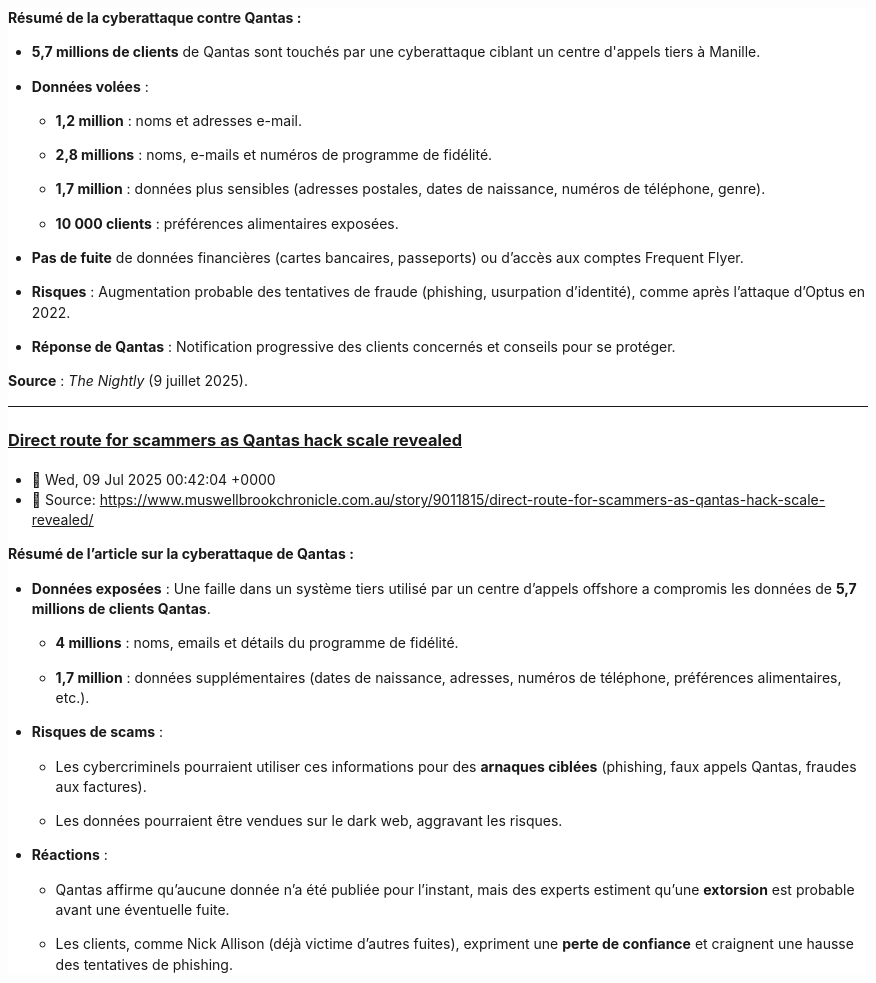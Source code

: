 **Résumé de la cyberattaque contre Qantas :**

- **5,7 millions de clients** de Qantas sont touchés par une cyberattaque ciblant un centre d'appels tiers à Manille.

- **Données volées** :

  - **1,2 million** : noms et adresses e-mail.

  - **2,8 millions** : noms, e-mails et numéros de programme de fidélité.

  - **1,7 million** : données plus sensibles (adresses postales, dates de naissance, numéros de téléphone, genre).

  - **10 000 clients** : préférences alimentaires exposées.

- **Pas de fuite** de données financières (cartes bancaires, passeports) ou d’accès aux comptes Frequent Flyer.

- **Risques** : Augmentation probable des tentatives de fraude (phishing, usurpation d’identité), comme après l’attaque d’Optus en 2022.

- **Réponse de Qantas** : Notification progressive des clients concernés et conseils pour se protéger.

**Source** : *The Nightly* (9 juillet 2025).

---

### [Direct route for scammers as Qantas hack scale revealed](https://www.muswellbrookchronicle.com.au/story/9011815/direct-route-for-scammers-as-qantas-hack-scale-revealed/)
- 📅 Wed, 09 Jul 2025 00:42:04 +0000
- 🔗 Source: https://www.muswellbrookchronicle.com.au/story/9011815/direct-route-for-scammers-as-qantas-hack-scale-revealed/

**Résumé de l’article sur la cyberattaque de Qantas :**

- **Données exposées** : Une faille dans un système tiers utilisé par un centre d’appels offshore a compromis les données de **5,7 millions de clients Qantas**.

  - **4 millions** : noms, emails et détails du programme de fidélité.

  - **1,7 million** : données supplémentaires (dates de naissance, adresses, numéros de téléphone, préférences alimentaires, etc.).

- **Risques de scams** :

  - Les cybercriminels pourraient utiliser ces informations pour des **arnaques ciblées** (phishing, faux appels Qantas, fraudes aux factures).

  - Les données pourraient être vendues sur le dark web, aggravant les risques.

- **Réactions** :

  - Qantas affirme qu’aucune donnée n’a été publiée pour l’instant, mais des experts estiment qu’une **extorsion** est probable avant une éventuelle fuite.

  - Les clients, comme Nick Allison (déjà victime d’autres fuites), expriment une **perte de confiance** et craignent une hausse des tentatives de phishing.
